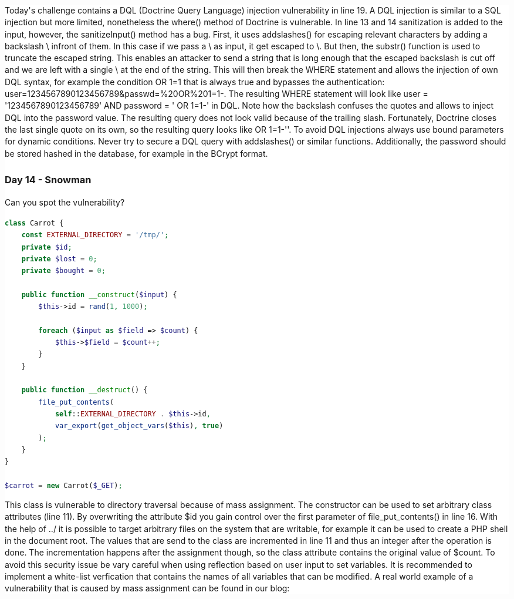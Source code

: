 Today's challenge contains a DQL (Doctrine Query Language) injection vulnerability in line 19. A DQL injection is similar to a SQL injection but more limited, nonetheless the where() method of Doctrine is vulnerable. In line 13 and 14 sanitization is added to the input, however, the sanitizeInput() method has a bug. First, it uses addslashes() for escaping relevant characters by adding a backslash \ infront of them. In this case if we pass a \ as input, it get escaped to \\. But then, the substr() function is used to truncate the escaped string. This enables an attacker to send a string that is long enough that the escaped backslash is cut off and we are left with a single \ at the end of the string. This will then break the WHERE statement and allows the injection of own DQL syntax, for example the condition OR 1=1 that is always true and bypasses the authentication: user=1234567890123456789\&passwd=%20OR%201=1-. The resulting WHERE statement will look like user = '1234567890123456789\' AND password = ' OR 1=1-' in DQL. Note how the backslash confuses the quotes and allows to inject DQL into the password value. The resulting query does not look valid because of the trailing slash. Fortunately, Doctrine closes the last single quote on its own, so the resulting query looks like OR 1=1-''.
To avoid DQL injections always use bound parameters for dynamic conditions. Never try to secure a DQL query with addslashes() or similar functions. Additionally, the password should be stored hashed in the database, for example in the BCrypt format.


### Day 14 - Snowman
Can you spot the vulnerability?

 
```php
class Carrot {
    const EXTERNAL_DIRECTORY = '/tmp/';
    private $id;
    private $lost = 0;
    private $bought = 0;

    public function __construct($input) {
        $this->id = rand(1, 1000);

        foreach ($input as $field => $count) {
            $this->$field = $count++;
        }
    }

    public function __destruct() {
        file_put_contents(
            self::EXTERNAL_DIRECTORY . $this->id,
            var_export(get_object_vars($this), true)
        );
    }
}

$carrot = new Carrot($_GET);
```

This class is vulnerable to directory traversal because of mass assignment. The constructor can be used to set arbitrary class attributes (line 11). By overwriting the attribute $id you gain control over the first parameter of file_put_contents() in line 16. With the help of ../ it is possible to target arbitrary files on the system that are writable, for example it can be used to create a PHP shell in the document root. The values that are send to the class are incremented in line 11 and thus an integer after the operation is done. The incrementation happens after the assignment though, so the class attribute contains the original value of $count.
To avoid this security issue be vary careful when using reflection based on user input to set variables. It is recommended to implement a white-list verfication that contains the names of all variables that can be modified. A real world example of a vulnerability that is caused by mass assignment can be found in our blog:
